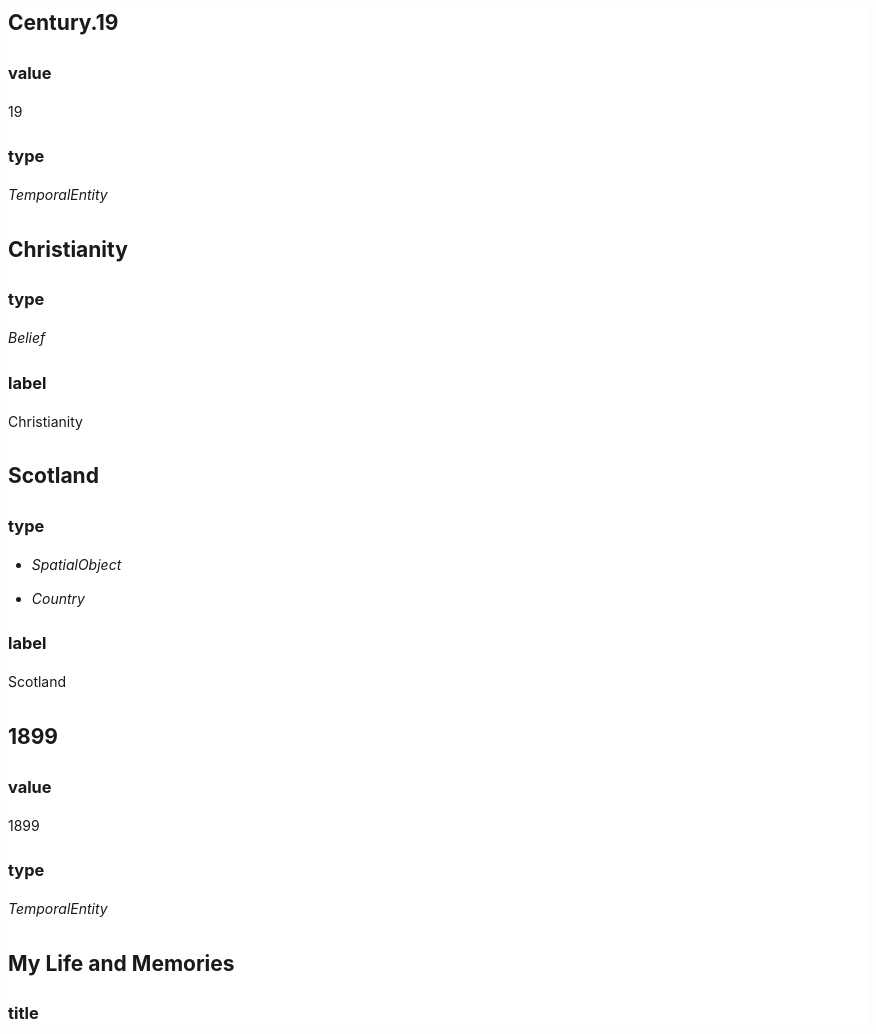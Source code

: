 ## Century.19

### value


19

### type


*TemporalEntity*

## Christianity

### type


*Belief*

### label


Christianity

## Scotland

### type

 - *SpatialObject*

 - *Country*

### label


Scotland

## 1899

### value


1899

### type


*TemporalEntity*

## My Life and Memories

### title
